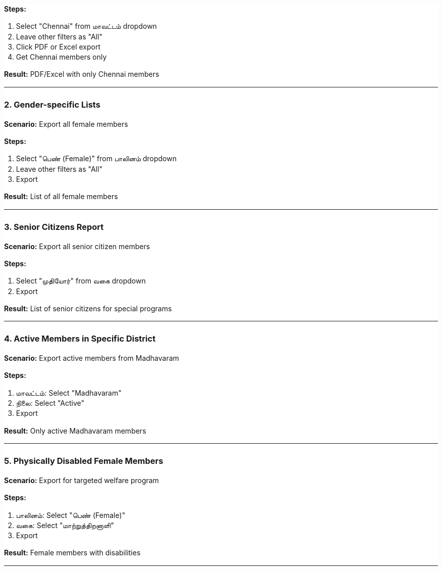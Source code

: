 **Steps:**
1. Select "Chennai" from மாவட்டம் dropdown
2. Leave other filters as "All"
3. Click PDF or Excel export
4. Get Chennai members only

**Result:** PDF/Excel with only Chennai members

---

### **2. Gender-specific Lists**
**Scenario:** Export all female members

**Steps:**
1. Select "பெண் (Female)" from பாலினம் dropdown
2. Leave other filters as "All"
3. Export

**Result:** List of all female members

---

### **3. Senior Citizens Report**
**Scenario:** Export all senior citizen members

**Steps:**
1. Select "முதியோர்" from வகை dropdown
2. Export

**Result:** List of senior citizens for special programs

---

### **4. Active Members in Specific District**
**Scenario:** Export active members from Madhavaram

**Steps:**
1. மாவட்டம்: Select "Madhavaram"
2. நிலை: Select "Active"
3. Export

**Result:** Only active Madhavaram members

---

### **5. Physically Disabled Female Members**
**Scenario:** Export for targeted welfare program

**Steps:**
1. பாலினம்: Select "பெண் (Female)"
2. வகை: Select "மாற்றுத்திறனாளி"
3. Export

**Result:** Female members with disabilities

---
